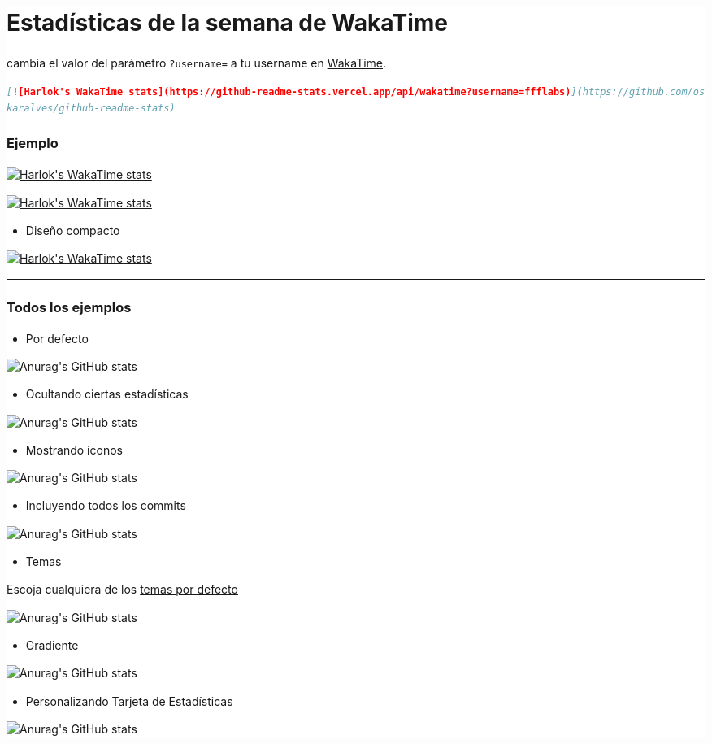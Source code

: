 # Estadísticas de la semana de WakaTime

cambia el valor del parámetro `?username=` a tu username en [WakaTime](https://wakatime.com).

```md
[![Harlok's WakaTime stats](https://github-readme-stats.vercel.app/api/wakatime?username=ffflabs)](https://github.com/oskaralves/github-readme-stats)
```

### Ejemplo

[![Harlok's WakaTime stats](https://github-readme-stats.vercel.app/api/wakatime?username=ffflabs)](https://github.com/oskaralves/github-readme-stats)

[![Harlok's WakaTime stats](https://github-readme-stats.vercel.app/api/wakatime?username=ffflabs&hide_progress=true)](https://github.com/oskaralves/github-readme-stats)

- Diseño compacto

[![Harlok's WakaTime stats](https://github-readme-stats.vercel.app/api/wakatime?username=ffflabs&layout=compact)](https://github.com/oskaralves/github-readme-stats)

---

### Todos los ejemplos

- Por defecto

![Anurag's GitHub stats](https://github-readme-stats.vercel.app/api?username=oskaralves)

- Ocultando ciertas estadísticas

![Anurag's GitHub stats](https://github-readme-stats.vercel.app/api?username=oskaralves&hide=contribs,issues)

- Mostrando íconos

![Anurag's GitHub stats](https://github-readme-stats.vercel.app/api?username=oskaralves&hide=issues&show_icons=true)

- Incluyendo todos los commits

![Anurag's GitHub stats](https://github-readme-stats.vercel.app/api?username=oskaralves&include_all_commits=true)

- Temas

Escoja cualquiera de los [temas por defecto](#themes)

![Anurag's GitHub stats](https://github-readme-stats.vercel.app/api?username=oskaralves&show_icons=true&theme=radical)

- Gradiente

![Anurag's GitHub stats](https://github-readme-stats.vercel.app/api?username=oskaralves&bg_color=30,e96443,904e95&title_color=fff&text_color=fff)

- Personalizando Tarjeta de Estadísticas

![Anurag's GitHub stats](https://github-readme-stats.vercel.app/api/?username=oskaralves&show_icons=true&title_color=fff&icon_color=79ff97&text_color=9f9f9f&bg_color=151515)

